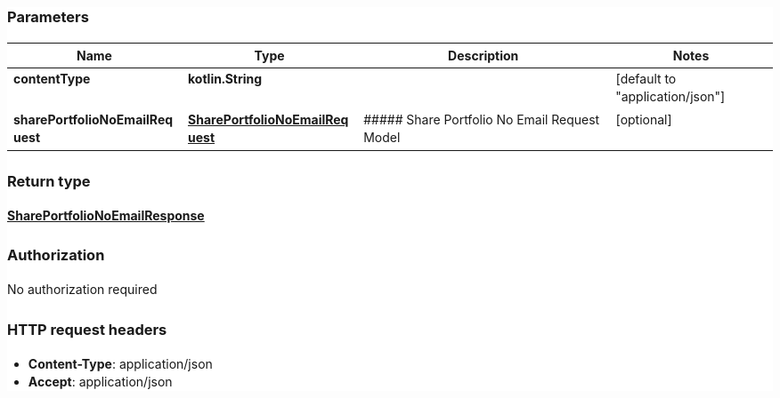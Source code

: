 ### Parameters

Name | Type | Description  | Notes
------------- | ------------- | ------------- | -------------
 **contentType** | **kotlin.String**|  | [default to &quot;application/json&quot;]
 **sharePortfolioNoEmailRequest** | [**SharePortfolioNoEmailRequest**](SharePortfolioNoEmailRequest.md)| ##### Share Portfolio No Email Request Model | [optional]

### Return type

[**SharePortfolioNoEmailResponse**](SharePortfolioNoEmailResponse.md)

### Authorization

No authorization required

### HTTP request headers

 - **Content-Type**: application/json
 - **Accept**: application/json

